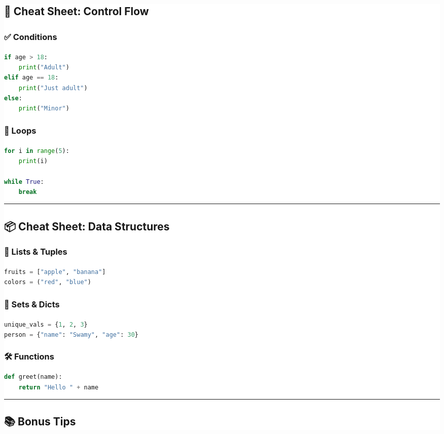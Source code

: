 
## 🔁 **Cheat Sheet: Control Flow**

### ✅ Conditions

```python
if age > 18:
    print("Adult")
elif age == 18:
    print("Just adult")
else:
    print("Minor")
```

### 🔄 Loops

```python
for i in range(5):
    print(i)

while True:
    break
```

---

## 📦 **Cheat Sheet: Data Structures**

### 🧮 Lists & Tuples

```python
fruits = ["apple", "banana"]
colors = ("red", "blue")
```

### 🔢 Sets & Dicts

```python
unique_vals = {1, 2, 3}
person = {"name": "Swamy", "age": 30}
```

### 🛠️ Functions

```python
def greet(name):
    return "Hello " + name
```

---

## 📚 Bonus Tips
